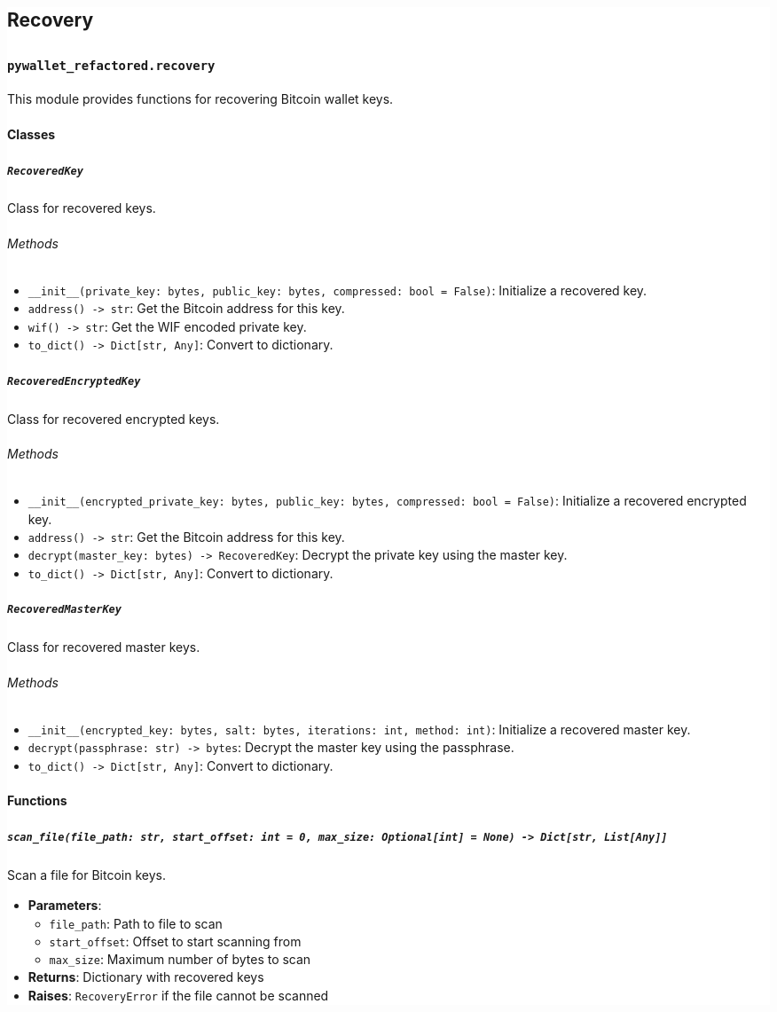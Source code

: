 ## Recovery

### `pywallet_refactored.recovery`

This module provides functions for recovering Bitcoin wallet keys.

#### Classes

##### `RecoveredKey`

Class for recovered keys.

###### Methods

- `__init__(private_key: bytes, public_key: bytes, compressed: bool = False)`: Initialize a recovered key.
- `address() -> str`: Get the Bitcoin address for this key.
- `wif() -> str`: Get the WIF encoded private key.
- `to_dict() -> Dict[str, Any]`: Convert to dictionary.

##### `RecoveredEncryptedKey`

Class for recovered encrypted keys.

###### Methods

- `__init__(encrypted_private_key: bytes, public_key: bytes, compressed: bool = False)`: Initialize a recovered encrypted key.
- `address() -> str`: Get the Bitcoin address for this key.
- `decrypt(master_key: bytes) -> RecoveredKey`: Decrypt the private key using the master key.
- `to_dict() -> Dict[str, Any]`: Convert to dictionary.

##### `RecoveredMasterKey`

Class for recovered master keys.

###### Methods

- `__init__(encrypted_key: bytes, salt: bytes, iterations: int, method: int)`: Initialize a recovered master key.
- `decrypt(passphrase: str) -> bytes`: Decrypt the master key using the passphrase.
- `to_dict() -> Dict[str, Any]`: Convert to dictionary.

#### Functions

##### `scan_file(file_path: str, start_offset: int = 0, max_size: Optional[int] = None) -> Dict[str, List[Any]]`

Scan a file for Bitcoin keys.

- **Parameters**:
  - `file_path`: Path to file to scan
  - `start_offset`: Offset to start scanning from
  - `max_size`: Maximum number of bytes to scan
- **Returns**: Dictionary with recovered keys
- **Raises**: `RecoveryError` if the file cannot be scanned
